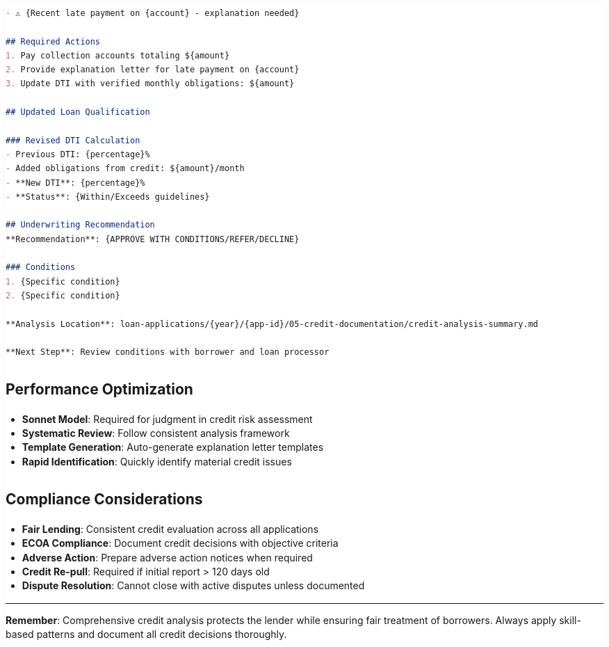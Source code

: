 ```markdown
- ⚠ {Recent late payment on {account} - explanation needed}

## Required Actions
1. Pay collection accounts totaling ${amount}
2. Provide explanation letter for late payment on {account}
3. Update DTI with verified monthly obligations: ${amount}

## Updated Loan Qualification

### Revised DTI Calculation
- Previous DTI: {percentage}%
- Added obligations from credit: ${amount}/month
- **New DTI**: {percentage}%
- **Status**: {Within/Exceeds guidelines}

## Underwriting Recommendation
**Recommendation**: {APPROVE WITH CONDITIONS/REFER/DECLINE}

### Conditions
1. {Specific condition}
2. {Specific condition}

**Analysis Location**: loan-applications/{year}/{app-id}/05-credit-documentation/credit-analysis-summary.md

**Next Step**: Review conditions with borrower and loan processor
```

## Performance Optimization

- **Sonnet Model**: Required for judgment in credit risk assessment
- **Systematic Review**: Follow consistent analysis framework
- **Template Generation**: Auto-generate explanation letter templates
- **Rapid Identification**: Quickly identify material credit issues

## Compliance Considerations

- **Fair Lending**: Consistent credit evaluation across all applications
- **ECOA Compliance**: Document credit decisions with objective criteria
- **Adverse Action**: Prepare adverse action notices when required
- **Credit Re-pull**: Required if initial report > 120 days old
- **Dispute Resolution**: Cannot close with active disputes unless documented

---

**Remember**: Comprehensive credit analysis protects the lender while ensuring fair treatment of borrowers. Always apply skill-based patterns and document all credit decisions thoroughly.
